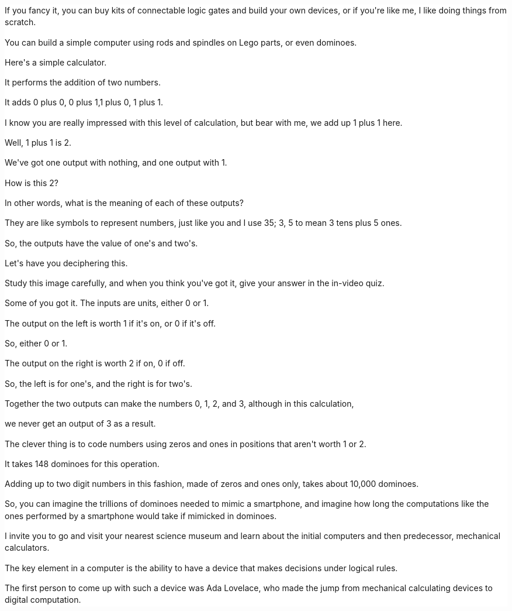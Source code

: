 If you fancy it, you can buy kits of connectable logic gates and build your own devices, or if you're like me, I like doing things from scratch.

You can build a simple computer using rods and spindles on Lego parts, or even dominoes.

Here's a simple calculator.

It performs the addition of two numbers.

It adds 0 plus 0, 0 plus 1,1 plus 0, 1 plus 1.

I know you are really impressed with this level of calculation, but bear with me, we add up 1 plus 1 here.

Well, 1 plus 1 is 2. 

We've got one output with nothing, and one output with 1.

How is this 2?

In other words, what is the meaning of each of these outputs?

They are like symbols to represent numbers, just like you and I use 35; 3, 5 to mean 3 tens plus 5 ones. 

So, the outputs have the value of one's and two's.

Let's have you deciphering this.

Study this image carefully, and when you think you've got it, give your answer in the in-video quiz.

Some of you got it. The inputs are units, either 0 or 1.

The output on the left is worth 1 if it's on, or 0 if it's off.

So, either 0 or 1.

The output on the right is worth 2 if on, 0 if off.

So, the left is for one's, and the right is for two's.

Together the two outputs can make the numbers 0, 1, 2, and 3, although in this calculation,

we never get an output of 3 as a result.

The clever thing is to code numbers using zeros and ones in positions that aren't worth 1 or 2.

It takes 148 dominoes for this operation.

Adding up to two digit numbers in this fashion, made of zeros and ones only, takes about 10,000 dominoes.

So, you can imagine the trillions of dominoes needed to mimic a smartphone, and imagine how long the computations like the ones performed by a smartphone would take if mimicked in dominoes.

I invite you to go and visit your nearest science museum and learn about the initial computers and then predecessor, mechanical calculators.

The key element in a computer is the ability to have a device that makes decisions under logical rules.

The first person to come up with such a device was Ada Lovelace, who made the jump from mechanical calculating devices to digital computation.
